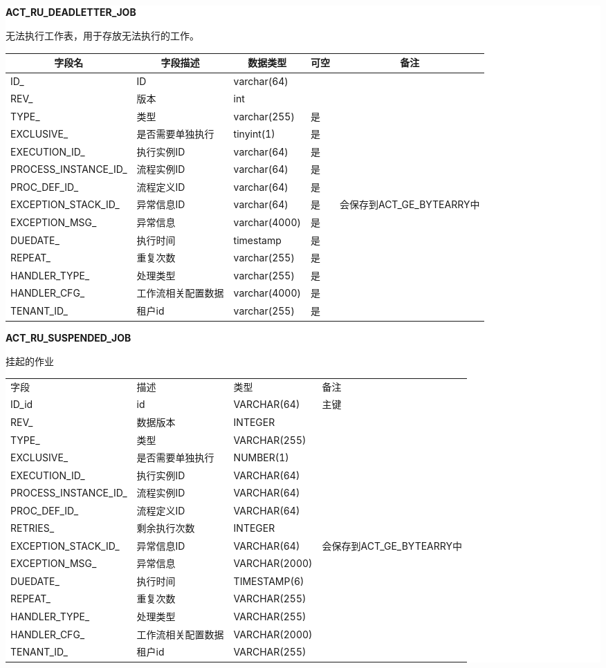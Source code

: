 

<span id = "ACT_RU_DEADLETTER_JOB">**ACT_RU_DEADLETTER_JOB**</span>

无法执行工作表，用于存放无法执行的工作。

| 字段名               | 字段描述           | 数据类型      | 可空 | 备注                      |
| -------------------- | ------------------ | ------------- | ---- | ------------------------- |
| ID_                  | ID                 | varchar(64)   |      |                           |
| REV_                 | 版本               | int           |      |                           |
| TYPE_                | 类型               | varchar(255)  | 是   |                           |
| EXCLUSIVE_           | 是否需要单独执行   | tinyint(1)    | 是   |                           |
| EXECUTION_ID_        | 执行实例ID         | varchar(64)   | 是   |                           |
| PROCESS_INSTANCE_ID_ | 流程实例ID         | varchar(64)   | 是   |                           |
| PROC_DEF_ID_         | 流程定义ID         | varchar(64)   | 是   |                           |
| EXCEPTION_STACK_ID_  | 异常信息ID         | varchar(64)   | 是   | 会保存到ACT_GE_BYTEARRY中 |
| EXCEPTION_MSG_       | 异常信息           | varchar(4000) | 是   |                           |
| DUEDATE_             | 执行时间           | timestamp     | 是   |                           |
| REPEAT_              | 重复次数           | varchar(255)  | 是   |                           |
| HANDLER_TYPE_        | 处理类型           | varchar(255)  | 是   |                           |
| HANDLER_CFG_         | 工作流相关配置数据 | varchar(4000) | 是   |                           |
| TENANT_ID_           | 租户id             | varchar(255)  | 是   |                           |



<span id = "ACT_RU_SUSPENDED_JOB">**ACT_RU_SUSPENDED_JOB**</span>

挂起的作业

|                      |                    |               |                           |
| -------------------- | ------------------ | ------------- | ------------------------- |
| 字段                 | 描述               | 类型          | 备注                      |
| ID_id                | id                 | VARCHAR(64)   | 主键                      |
| REV_                 | 数据版本           | INTEGER       |                           |
| TYPE_                | 类型               | VARCHAR(255)  |                           |
| EXCLUSIVE_           | 是否需要单独执行   | NUMBER(1)     |                           |
| EXECUTION_ID_        | 执行实例ID         | VARCHAR(64)   |                           |
| PROCESS_INSTANCE_ID_ | 流程实例ID         | VARCHAR(64)   |                           |
| PROC_DEF_ID_         | 流程定义ID         | VARCHAR(64)   |                           |
| RETRIES_             | 剩余执行次数       | INTEGER       |                           |
| EXCEPTION_STACK_ID_  | 异常信息ID         | VARCHAR(64)   | 会保存到ACT_GE_BYTEARRY中 |
| EXCEPTION_MSG_       | 异常信息           | VARCHAR(2000) |                           |
| DUEDATE_             | 执行时间           | TIMESTAMP(6)  |                           |
| REPEAT_              | 重复次数           | VARCHAR(255)  |                           |
| HANDLER_TYPE_        | 处理类型           | VARCHAR(255)  |                           |
| HANDLER_CFG_         | 工作流相关配置数据 | VARCHAR(2000) |                           |
| TENANT_ID_           | 租户id             | VARCHAR(255)  |                           |